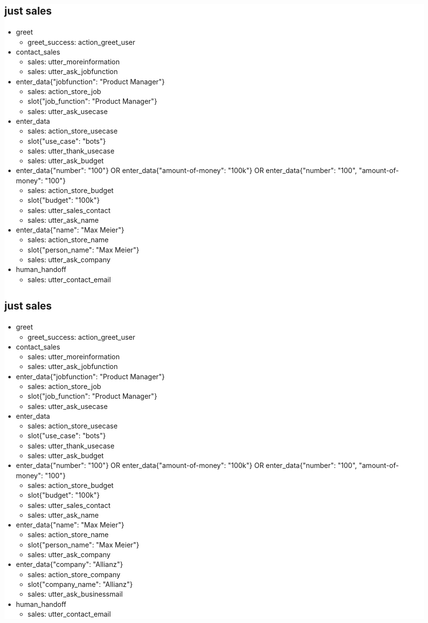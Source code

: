 ## just sales
* greet
    - greet_success: action_greet_user
* contact_sales
    - sales: utter_moreinformation
    - sales: utter_ask_jobfunction
* enter_data{"jobfunction": "Product Manager"}
    - sales: action_store_job
    - slot{"job_function": "Product Manager"}
    - sales: utter_ask_usecase
* enter_data    
    - sales: action_store_usecase
    - slot{"use_case": "bots"}
    - sales: utter_thank_usecase
    - sales: utter_ask_budget
* enter_data{"number": "100"} OR enter_data{"amount-of-money": "100k"} OR enter_data{"number": "100", "amount-of-money": "100"}
    - sales: action_store_budget
    - slot{"budget": "100k"}
    - sales: utter_sales_contact
    - sales: utter_ask_name
* enter_data{"name": "Max Meier"}
    - sales: action_store_name
    - slot{"person_name": "Max Meier"}
    - sales: utter_ask_company
* human_handoff
    - sales: utter_contact_email

## just sales
* greet
    - greet_success: action_greet_user
* contact_sales
    - sales: utter_moreinformation
    - sales: utter_ask_jobfunction
* enter_data{"jobfunction": "Product Manager"}
    - sales: action_store_job
    - slot{"job_function": "Product Manager"}
    - sales: utter_ask_usecase
* enter_data    
    - sales: action_store_usecase
    - slot{"use_case": "bots"}
    - sales: utter_thank_usecase
    - sales: utter_ask_budget
* enter_data{"number": "100"} OR enter_data{"amount-of-money": "100k"} OR enter_data{"number": "100", "amount-of-money": "100"}
    - sales: action_store_budget
    - slot{"budget": "100k"}
    - sales: utter_sales_contact
    - sales: utter_ask_name
* enter_data{"name": "Max Meier"}
    - sales: action_store_name
    - slot{"person_name": "Max Meier"}
    - sales: utter_ask_company
* enter_data{"company": "Allianz"}
    - sales: action_store_company
    - slot{"company_name": "Allianz"}
    - sales: utter_ask_businessmail
* human_handoff
    - sales: utter_contact_email

